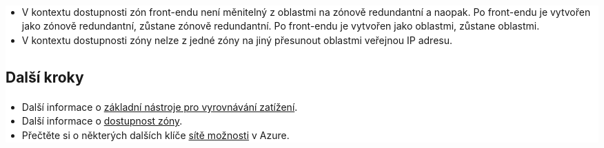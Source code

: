 - V kontextu dostupnosti zón front-endu není měnitelný z oblastmi na zónově redundantní a naopak. Po front-endu je vytvořen jako zónově redundantní, zůstane zónově redundantní. Po front-endu je vytvořen jako oblastmi, zůstane oblastmi.
- V kontextu dostupnosti zóny nelze z jedné zóny na jiný přesunout oblastmi veřejnou IP adresu.


## <a name="next-steps"></a>Další kroky

- Další informace o [základní nástroje pro vyrovnávání zatížení](load-balancer-overview.md).
- Další informace o [dostupnost zóny](../availability-zones/az-overview.md).
- Přečtěte si o některých dalších klíče [sítě možnosti](../networking/networking-overview.md) v Azure.

